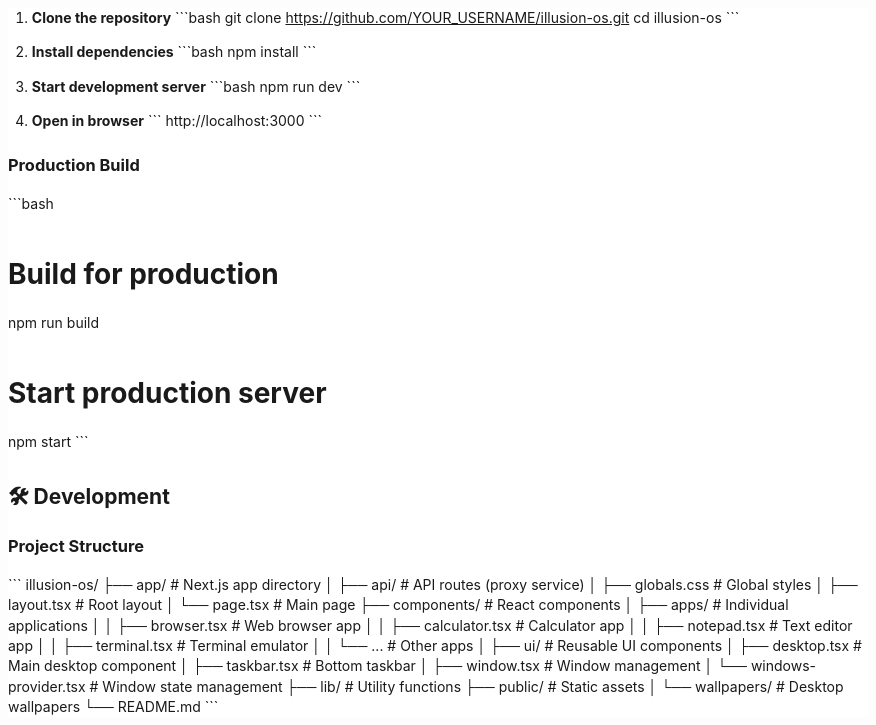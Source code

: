 1. **Clone the repository**
   \`\`\`bash
   git clone https://github.com/YOUR_USERNAME/illusion-os.git
   cd illusion-os
   \`\`\`

2. **Install dependencies**
   \`\`\`bash
   npm install
   \`\`\`

3. **Start development server**
   \`\`\`bash
   npm run dev
   \`\`\`

4. **Open in browser**
   \`\`\`
   http://localhost:3000
   \`\`\`

### Production Build

\`\`\`bash
# Build for production
npm run build

# Start production server
npm start
\`\`\`

## 🛠️ Development

### Project Structure
\`\`\`
illusion-os/
├── app/                    # Next.js app directory
│   ├── api/               # API routes (proxy service)
│   ├── globals.css        # Global styles
│   ├── layout.tsx         # Root layout
│   └── page.tsx           # Main page
├── components/            # React components
│   ├── apps/             # Individual applications
│   │   ├── browser.tsx   # Web browser app
│   │   ├── calculator.tsx # Calculator app
│   │   ├── notepad.tsx   # Text editor app
│   │   ├── terminal.tsx  # Terminal emulator
│   │   └── ...           # Other apps
│   ├── ui/               # Reusable UI components
│   ├── desktop.tsx       # Main desktop component
│   ├── taskbar.tsx       # Bottom taskbar
│   ├── window.tsx        # Window management
│   └── windows-provider.tsx # Window state management
├── lib/                  # Utility functions
├── public/               # Static assets
│   └── wallpapers/       # Desktop wallpapers
└── README.md
\`\`\`
